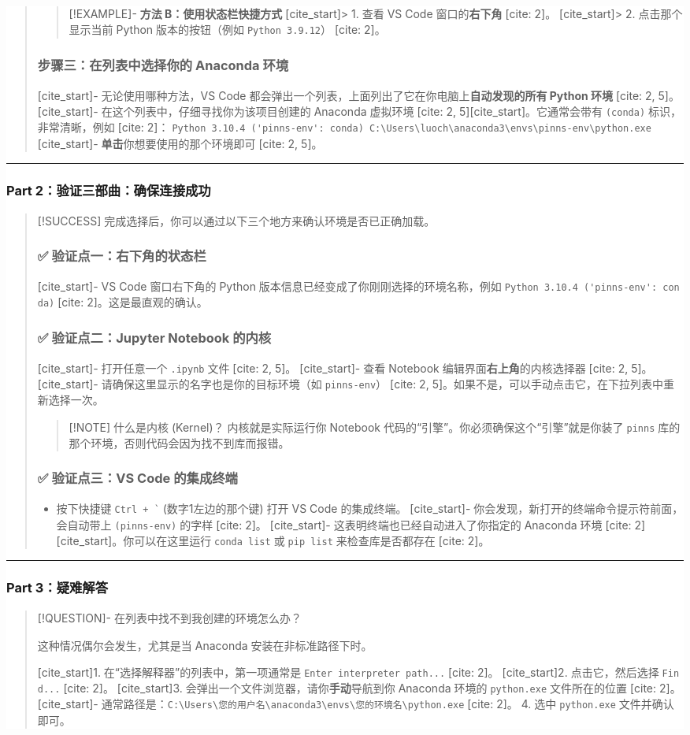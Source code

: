 > > [!EXAMPLE]- **方法 B：使用状态栏快捷方式**
> [cite_start]> 1.  查看 VS Code 窗口的**右下角** [cite: 2]。
> [cite_start]> 2.  点击那个显示当前 Python 版本的按钮（例如 `Python 3.9.12`） [cite: 2]。
> 
> ### 步骤三：在列表中选择你的 Anaconda 环境
> 
> [cite_start]- 无论使用哪种方法，VS Code 都会弹出一个列表，上面列出了它在你电脑上**自动发现的所有 Python 环境** [cite: 2, 5]。
> [cite_start]- 在这个列表中，仔细寻找你为该项目创建的 Anaconda 虚拟环境 [cite: 2, 5][cite_start]。它通常会带有 `(conda)` 标识，非常清晰，例如 [cite: 2]：
>     ```
>     Python 3.10.4 ('pinns-env': conda)
>     C:\Users\luoch\anaconda3\envs\pinns-env\python.exe
>     ```
> [cite_start]- **单击**你想要使用的那个环境即可 [cite: 2, 5]。

---

### Part 2：验证三部曲：确保连接成功

> [!SUCCESS] 完成选择后，你可以通过以下三个地方来确认环境是否已正确加载。
> 
> ### ✅ 验证点一：右下角的状态栏
> 
> [cite_start]- VS Code 窗口右下角的 Python 版本信息已经变成了你刚刚选择的环境名称，例如 `Python 3.10.4 ('pinns-env': conda)` [cite: 2]。这是最直观的确认。
> 
> ### ✅ 验证点二：Jupyter Notebook 的内核
> 
> [cite_start]- 打开任意一个 `.ipynb` 文件 [cite: 2, 5]。
> [cite_start]- 查看 Notebook 编辑界面**右上角**的内核选择器 [cite: 2, 5]。
> [cite_start]- 请确保这里显示的名字也是你的目标环境（如 `pinns-env`） [cite: 2, 5]。如果不是，可以手动点击它，在下拉列表中重新选择一次。
> > [!NOTE] 什么是内核 (Kernel)？
> > 内核就是实际运行你 Notebook 代码的“引擎”。你必须确保这个“引擎”就是你装了 `pinns` 库的那个环境，否则代码会因为找不到库而报错。
> 
> ### ✅ 验证点三：VS Code 的集成终端
> 
> - 按下快捷键 `` Ctrl + ` `` (数字1左边的那个键) 打开 VS Code 的集成终端。
> [cite_start]- 你会发现，新打开的终端命令提示符前面，会自动带上 `(pinns-env)` 的字样 [cite: 2]。
> [cite_start]- 这表明终端也已经自动进入了你指定的 Anaconda 环境 [cite: 2][cite_start]。你可以在这里运行 `conda list` 或 `pip list` 来检查库是否都存在 [cite: 2]。

---

### Part 3：疑难解答

> [!QUESTION]- 在列表中找不到我创建的环境怎么办？
> 
> 这种情况偶尔会发生，尤其是当 Anaconda 安装在非标准路径下时。
> 
> [cite_start]1.  在“选择解释器”的列表中，第一项通常是 `Enter interpreter path...` [cite: 2]。
> [cite_start]2.  点击它，然后选择 `Find...` [cite: 2]。
> [cite_start]3.  会弹出一个文件浏览器，请你**手动**导航到你 Anaconda 环境的 `python.exe` 文件所在的位置 [cite: 2]。
>     [cite_start]- 通常路径是：`C:\Users\您的用户名\anaconda3\envs\您的环境名\python.exe` [cite: 2]。
> 4.  选中 `python.exe` 文件并确认即可。
